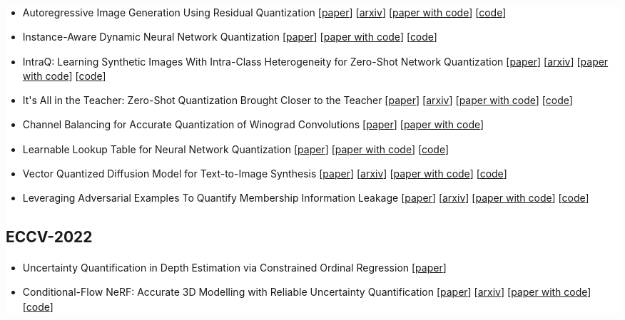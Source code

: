 - Autoregressive Image Generation Using Residual Quantization [[paper](https://openaccess.thecvf.com/content/CVPR2022/html/Lee_Autoregressive_Image_Generation_Using_Residual_Quantization_CVPR_2022_paper.html)] [[arxiv](https://arxiv.org/abs/2203.01941)] [[paper with code](https://paperswithcode.com/paper/autoregressive-image-generation-using)] [[code](https://github.com/kakaobrain/rq-vae-transformer)]

- Instance-Aware Dynamic Neural Network Quantization [[paper](https://openaccess.thecvf.com/content/CVPR2022/html/Liu_Instance-Aware_Dynamic_Neural_Network_Quantization_CVPR_2022_paper.html)] [[paper with code](https://paperswithcode.com/paper/instance-aware-dynamic-neural-network)] [[code](https://github.com/huawei-noah/Efficient-Computing)]

- IntraQ: Learning Synthetic Images With Intra-Class Heterogeneity for Zero-Shot Network Quantization [[paper](https://openaccess.thecvf.com/content/CVPR2022/html/Zhong_IntraQ_Learning_Synthetic_Images_With_Intra-Class_Heterogeneity_for_Zero-Shot_Network_CVPR_2022_paper.html)] [[arxiv](https://arxiv.org/abs/2111.09136)] [[paper with code](https://paperswithcode.com/paper/intraq-learning-synthetic-images-with-intra)] [[code](https://github.com/zysxmu/intraq)]

- It's All in the Teacher: Zero-Shot Quantization Brought Closer to the Teacher [[paper](https://openaccess.thecvf.com/content/CVPR2022/html/Choi_Its_All_in_the_Teacher_Zero-Shot_Quantization_Brought_Closer_to_CVPR_2022_paper.html)] [[arxiv](https://arxiv.org/abs/2203.17008)] [[paper with code](https://paperswithcode.com/paper/it-s-all-in-the-teacher-zero-shot)] [[code](https://github.com/iamkanghyunchoi/ait)]

- Channel Balancing for Accurate Quantization of Winograd Convolutions [[paper](https://openaccess.thecvf.com/content/CVPR2022/html/Chikin_Channel_Balancing_for_Accurate_Quantization_of_Winograd_Convolutions_CVPR_2022_paper.html)] [[paper with code](https://paperswithcode.com/paper/channel-balancing-for-accurate-quantization)]

- Learnable Lookup Table for Neural Network Quantization [[paper](https://openaccess.thecvf.com/content/CVPR2022/html/Wang_Learnable_Lookup_Table_for_Neural_Network_Quantization_CVPR_2022_paper.html)] [[paper with code](https://paperswithcode.com/paper/learnable-lookup-table-for-neural-network)] [[code](https://github.com/The-Learning-And-Vision-Atelier-LAVA/LLT)]

- Vector Quantized Diffusion Model for Text-to-Image Synthesis [[paper](https://openaccess.thecvf.com/content/CVPR2022/html/Gu_Vector_Quantized_Diffusion_Model_for_Text-to-Image_Synthesis_CVPR_2022_paper.html)] [[arxiv](https://arxiv.org/abs/2111.14822)] [[paper with code](https://paperswithcode.com/paper/vector-quantized-diffusion-model-for-text-to)] [[code](https://github.com/cientgu/vq-diffusion)]

- Leveraging Adversarial Examples To Quantify Membership Information Leakage [[paper](https://openaccess.thecvf.com/content/CVPR2022/html/Del_Grosso_Leveraging_Adversarial_Examples_To_Quantify_Membership_Information_Leakage_CVPR_2022_paper.html)] [[arxiv](https://arxiv.org/abs/2203.09566)] [[paper with code](https://paperswithcode.com/paper/leveraging-adversarial-examples-to-quantify)] [[code](https://github.com/ganeshdg95/leveraging-adversarial-examples-to-quantify-membership-information-leakage)]


## ECCV-2022


- Uncertainty Quantification in Depth Estimation via Constrained Ordinal Regression [[paper](https://www.ecva.net/papers/eccv_2022/papers_ECCV/html/5351_ECCV_2022_paper.php)]

- Conditional-Flow NeRF: Accurate 3D Modelling with Reliable Uncertainty Quantification [[paper](https://www.ecva.net/papers/eccv_2022/papers_ECCV/html/7028_ECCV_2022_paper.php)] [[arxiv](https://arxiv.org/abs/2203.10192)] [[paper with code](https://paperswithcode.com/paper/conditional-flow-nerf-accurate-3d-modelling)] [[code](https://github.com/poetrywanderer/CF-NeRF)]
